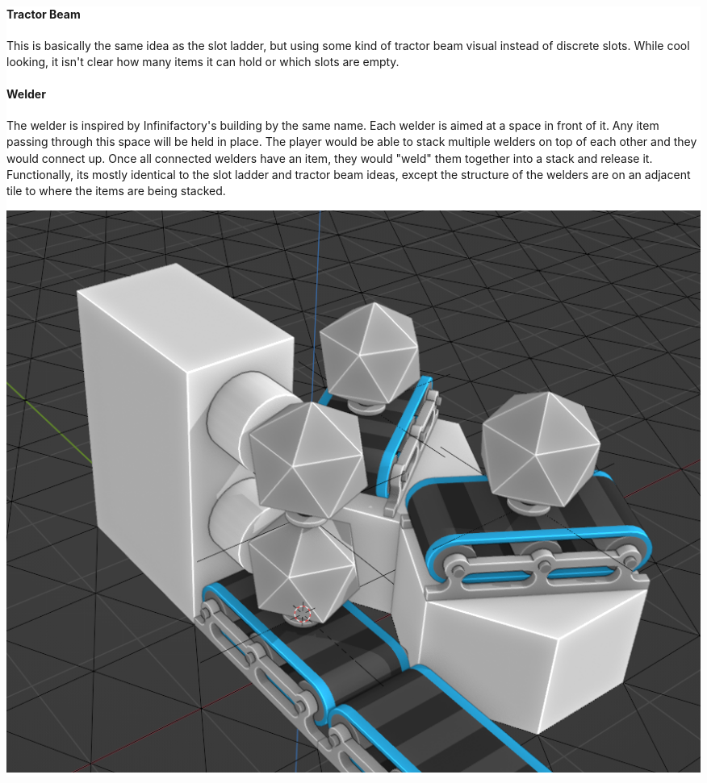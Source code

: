 #### Tractor Beam

This is basically the same idea as the slot ladder, but using some kind of tractor beam visual instead of discrete slots. While cool looking, it isn't clear how many items it can hold or which slots are empty.

<video width="100%" autoplay="autoplay" loop="true" muted>
  <source src="https://i.imgur.com/NsJi3ob.mp4" type="video/mp4" />
</video>

#### Welder

The welder is inspired by Infinifactory's building by the same name. Each welder is aimed at a space in front of it. Any item passing through this space will be held in place. The player would be able to stack multiple welders on top of each other and they would connect up. Once all connected welders have an item, they would "weld" them together into a stack and release it. Functionally, its mostly identical to the slot ladder and tractor beam ideas, except the structure of the welders are on an adjacent tile to where the items are being stacked.

![Welder](/assets/images/devlogs/devlog_17/welder.png)
